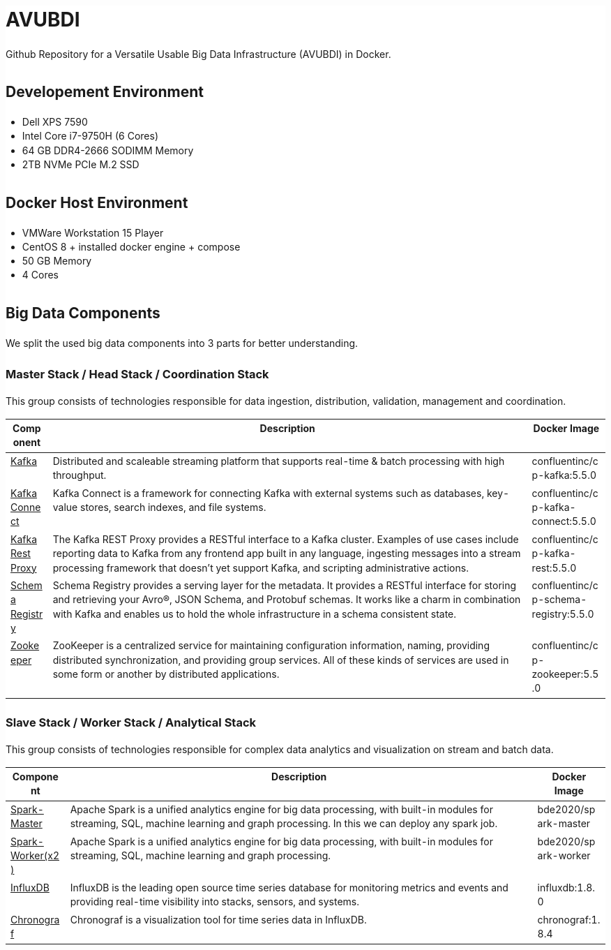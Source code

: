 # AVUBDI
Github Repository for a Versatile Usable Big Data Infrastructure (AVUBDI) in Docker.

## Developement Environment

* Dell XPS 7590
* Intel Core i7-9750H (6 Cores)
* 64 GB DDR4-2666 SODIMM Memory
* 2TB NVMe PCIe M.2 SSD

## Docker Host Environment

* VMWare Workstation 15 Player
* CentOS 8 + installed docker engine + compose
* 50 GB Memory
* 4 Cores

## Big Data Components

We split the used big data components into 3 parts for better understanding.

### Master Stack / Head Stack / Coordination Stack

This group consists of technologies responsible for data ingestion, distribution, validation, management and coordination.

| Component        | Description                                                                                                                                                                                                                                                                                          | Docker Image                          |
|------------------|------------------------------------------------------------------------------------------------------------------------------------------------------------------------------------------------------------------------------------------------------------------------------------------------------|---------------------------------------|
| [Kafka](https://kafka.apache.org/)            | Distributed and scaleable streaming platform that supports real-time & batch processing with high throughput.                                                                                                                                                                                        | confluentinc/cp-kafka:5.5.0           |
| [Kafka Connect](https://docs.confluent.io/current/connect/index.html)    | Kafka Connect is a framework for connecting Kafka with external systems such as databases, key-value stores, search indexes, and file systems.                                                                                                                                                       | confluentinc/cp-kafka-connect:5.5.0   |
| [Kafka Rest Proxy](https://docs.confluent.io/current/kafka-rest/index.html) | The Kafka REST Proxy provides a RESTful interface to a Kafka cluster. Examples of use cases include reporting data to Kafka from any frontend app built in any language, ingesting messages into a stream processing framework that doesn’t yet support Kafka, and scripting administrative actions. | confluentinc/cp-kafka-rest:5.5.0      |
| [Schema Registry](https://docs.confluent.io/current/schema-registry/index.html)  | Schema Registry provides a serving layer for the metadata. It provides a RESTful interface for storing and retrieving your Avro®, JSON Schema, and Protobuf schemas. It works like a charm in combination with Kafka and enables us to hold the whole infrastructure in a schema consistent state.   | confluentinc/cp-schema-registry:5.5.0 |
| [Zookeeper](https://zookeeper.apache.org/)        | ZooKeeper is a centralized service for maintaining configuration information, naming, providing distributed synchronization, and providing group services. All of these kinds of services are used in some form or another by distributed applications.                                              | confluentinc/cp-zookeeper:5.5.0       |

### Slave Stack / Worker Stack / Analytical Stack

This group consists of technologies responsible for complex data analytics and visualization on stream and batch data.

| Component        | Description                                                                                                                                                                               | Docker Image          |
|------------------|-------------------------------------------------------------------------------------------------------------------------------------------------------------------------------------------|-----------------------|
| [Spark-Master](https://spark.apache.org/)     | Apache Spark is a unified analytics engine for big data processing, with built-in modules for streaming, SQL, machine learning and graph processing. In this we can deploy any spark job. | bde2020/spark-master  |
| [Spark-Worker(x2)](https://spark.apache.org/) | Apache Spark is a unified analytics engine for big data processing, with built-in modules for streaming, SQL, machine learning and graph processing.                                      | bde2020/spark-worker  |                                                                         | apache/zeppelin:0.9.0 |
| [InfluxDB](https://www.influxdata.com/)         | InfluxDB is the leading open source time series database for monitoring metrics and events and providing real-time visibility into stacks, sensors, and systems.                          | influxdb:1.8.0        |
| [Chronograf](https://www.influxdata.com/time-series-platform/chronograf/)       | Chronograf is a visualization tool for time series data in InfluxDB.                                                                                                                      | chronograf:1.8.4      |
